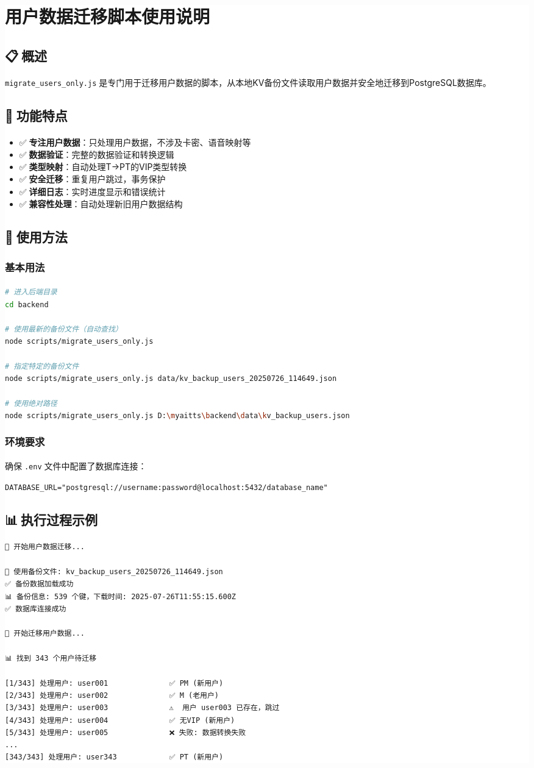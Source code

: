 # 用户数据迁移脚本使用说明

## 📋 概述

`migrate_users_only.js` 是专门用于迁移用户数据的脚本，从本地KV备份文件读取用户数据并安全地迁移到PostgreSQL数据库。

## 🎯 功能特点

- ✅ **专注用户数据**：只处理用户数据，不涉及卡密、语音映射等
- ✅ **数据验证**：完整的数据验证和转换逻辑
- ✅ **类型映射**：自动处理T→PT的VIP类型转换
- ✅ **安全迁移**：重复用户跳过，事务保护
- ✅ **详细日志**：实时进度显示和错误统计
- ✅ **兼容性处理**：自动处理新旧用户数据结构

## 🚀 使用方法

### 基本用法

```bash
# 进入后端目录
cd backend

# 使用最新的备份文件（自动查找）
node scripts/migrate_users_only.js

# 指定特定的备份文件
node scripts/migrate_users_only.js data/kv_backup_users_20250726_114649.json

# 使用绝对路径
node scripts/migrate_users_only.js D:\myaitts\backend\data\kv_backup_users.json
```

### 环境要求

确保 `.env` 文件中配置了数据库连接：

```env
DATABASE_URL="postgresql://username:password@localhost:5432/database_name"
```

## 📊 执行过程示例

```
🚀 开始用户数据迁移...

📁 使用备份文件: kv_backup_users_20250726_114649.json
✅ 备份数据加载成功
📊 备份信息: 539 个键，下载时间: 2025-07-26T11:55:15.600Z
✅ 数据库连接成功

🚀 开始迁移用户数据...

📊 找到 343 个用户待迁移

[1/343] 处理用户: user001              ✅ PM (新用户)
[2/343] 处理用户: user002              ✅ M (老用户)
[3/343] 处理用户: user003              ⚠️  用户 user003 已存在，跳过
[4/343] 处理用户: user004              ✅ 无VIP (新用户)
[5/343] 处理用户: user005              ❌ 失败: 数据转换失败
...
[343/343] 处理用户: user343            ✅ PT (新用户)

```